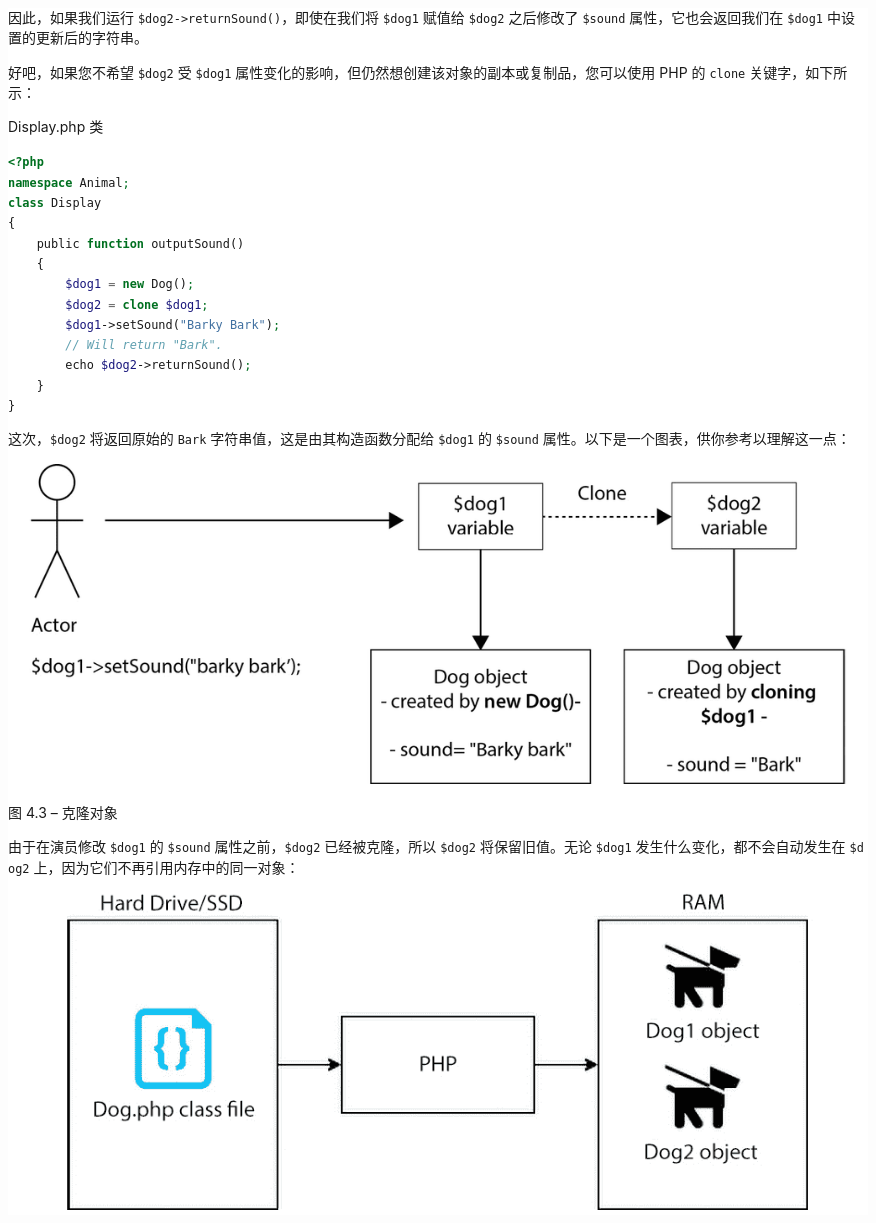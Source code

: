 因此，如果我们运行 `$dog2->returnSound()`，即使在我们将 `$dog1` 赋值给 `$dog2` 之后修改了 `$sound` 属性，它也会返回我们在 `$dog1` 中设置的更新后的字符串。

好吧，如果您不希望 `$dog2` 受 `$dog1` 属性变化的影响，但仍然想创建该对象的副本或复制品，您可以使用 PHP 的 `clone` 关键字，如下所示：

Display.php 类

```php
<?php
namespace Animal;
class Display
{
    public function outputSound()
    {
        $dog1 = new Dog();
        $dog2 = clone $dog1;
        $dog1->setSound("Barky Bark");
        // Will return "Bark".
        echo $dog2->returnSound();
    }
}
```

这次，`$dog2` 将返回原始的 `Bark` 字符串值，这是由其构造函数分配给 `$dog1` 的 `$sound` 属性。以下是一个图表，供你参考以理解这一点：

![图 4.3 – 克隆对象](img/Figure_4.03_B18318.jpg)

图 4.3 – 克隆对象

由于在演员修改 `$dog1` 的 `$sound` 属性之前，`$dog2` 已经被克隆，所以 `$dog2` 将保留旧值。无论 `$dog1` 发生什么变化，都不会自动发生在 `$dog2` 上，因为它们不再引用内存中的同一对象：

![图 4.4 – 类与对象](img/Figure_4.04_B18318.jpg)
